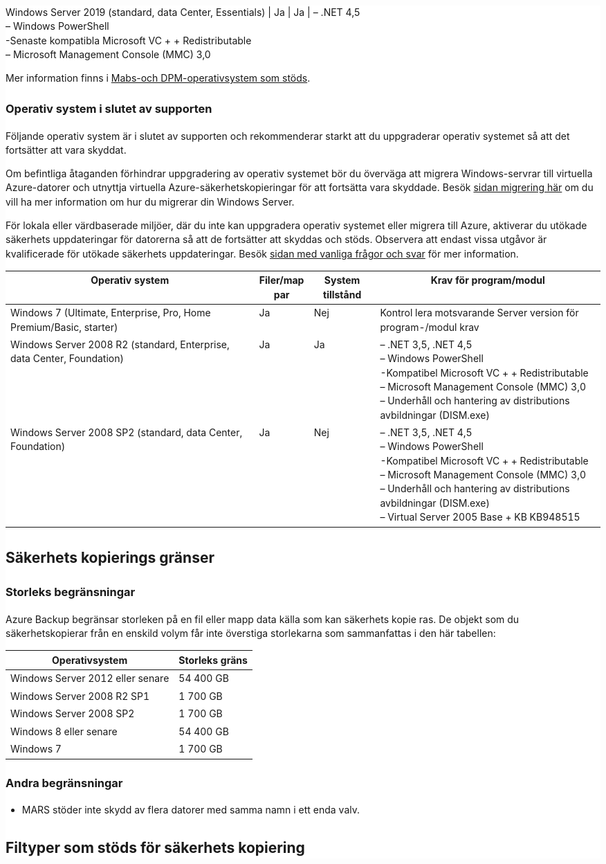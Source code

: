 Windows Server 2019 (standard, data Center, Essentials) | Ja | Ja | – .NET 4,5 <br> – Windows PowerShell <br> -Senaste kompatibla Microsoft VC + + Redistributable <br> – Microsoft Management Console (MMC) 3,0

Mer information finns i [Mabs-och DPM-operativsystem som stöds](backup-support-matrix-mabs-dpm.md#supported-mabs-and-dpm-operating-systems).

### <a name="operating-systems-at-end-of-support"></a>Operativ system i slutet av supporten

Följande operativ system är i slutet av supporten och rekommenderar starkt att du uppgraderar operativ systemet så att det fortsätter att vara skyddat.

Om befintliga åtaganden förhindrar uppgradering av operativ systemet bör du överväga att migrera Windows-servrar till virtuella Azure-datorer och utnyttja virtuella Azure-säkerhetskopieringar för att fortsätta vara skyddade. Besök [sidan migrering här](https://azure.microsoft.com/migration/windows-server/) om du vill ha mer information om hur du migrerar din Windows Server.

För lokala eller värdbaserade miljöer, där du inte kan uppgradera operativ systemet eller migrera till Azure, aktiverar du utökade säkerhets uppdateringar för datorerna så att de fortsätter att skyddas och stöds. Observera att endast vissa utgåvor är kvalificerade för utökade säkerhets uppdateringar. Besök [sidan med vanliga frågor och svar](https://www.microsoft.com/cloud-platform/extended-security-updates) för mer information.

| **Operativ system**                                       | **Filer/mappar** | **System tillstånd** | **Krav för program/modul**                           |
| ------------------------------------------------------------ | ----------------- | ------------------ | ------------------------------------------------------------ |
| Windows 7 (Ultimate, Enterprise, Pro, Home Premium/Basic, starter) | Ja               | Nej                 | Kontrol lera motsvarande Server version för program-/modul krav |
| Windows Server 2008 R2 (standard, Enterprise, data Center, Foundation) | Ja               | Ja                | – .NET 3,5, .NET 4,5 <br>  – Windows PowerShell <br>  -Kompatibel Microsoft VC + + Redistributable <br>  – Microsoft Management Console (MMC) 3,0 <br>  – Underhåll och hantering av distributions avbildningar (DISM.exe) |
| Windows Server 2008 SP2 (standard, data Center, Foundation)  | Ja               | Nej                 | – .NET 3,5, .NET 4,5 <br>  – Windows PowerShell <br>  -Kompatibel Microsoft VC + + Redistributable <br>  – Microsoft Management Console (MMC) 3,0 <br>  – Underhåll och hantering av distributions avbildningar (DISM.exe) <br>  – Virtual Server 2005 Base + KB KB948515 |

## <a name="backup-limits"></a>Säkerhets kopierings gränser

### <a name="size-limits"></a>Storleks begränsningar

Azure Backup begränsar storleken på en fil eller mapp data källa som kan säkerhets kopie ras. De objekt som du säkerhetskopierar från en enskild volym får inte överstiga storlekarna som sammanfattas i den här tabellen:

**Operativsystem** | **Storleks gräns**
--- | ---
Windows Server 2012 eller senare |54 400 GB
Windows Server 2008 R2 SP1 |1 700 GB
Windows Server 2008 SP2| 1 700 GB
Windows 8 eller senare| 54 400 GB
Windows 7| 1 700 GB

### <a name="other-limitations"></a>Andra begränsningar

- MARS stöder inte skydd av flera datorer med samma namn i ett enda valv.

## <a name="supported-file-types-for-backup"></a>Filtyper som stöds för säkerhets kopiering
